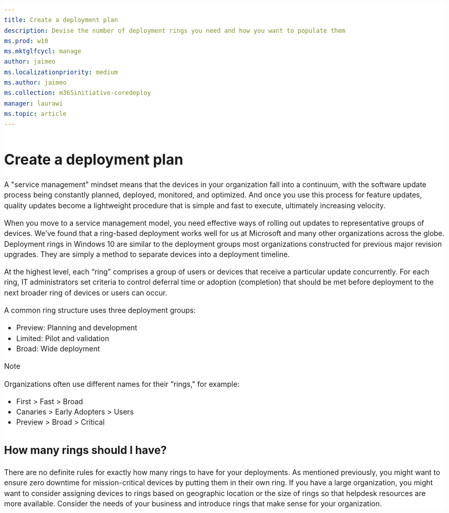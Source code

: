 ```yaml
---
title: Create a deployment plan
description: Devise the number of deployment rings you need and how you want to populate them
ms.prod: w10
ms.mktglfcycl: manage
author: jaimeo
ms.localizationpriority: medium
ms.author: jaimeo
ms.collection: m365initiative-coredeploy
manager: laurawi
ms.topic: article
---
```


# Create a deployment plan

A "service management" mindset means that the devices in your organization fall into a continuum, with the software update process being constantly planned, deployed, monitored, and optimized. And once you use this process for feature updates, quality updates become a lightweight procedure that is simple and fast to execute, ultimately increasing velocity.

When you move to a service management model, you need effective ways of rolling out updates to representative groups of devices. We’ve found that a ring-based deployment works well for us at Microsoft and many other organizations across the globe. Deployment rings in Windows 10 are similar to the deployment groups most organizations constructed for previous major revision upgrades. They are simply a method to separate devices into a deployment timeline.

At the highest level, each “ring” comprises a group of users or devices that receive a particular update concurrently. For each ring, IT administrators set criteria to control deferral time or adoption (completion) that should be met before deployment to the next broader ring of devices or users can occur.

A common ring structure uses three deployment groups:

- Preview: Planning and development
- Limited: Pilot and validation
- Broad: Wide deployment

> [!NOTE]
> Organizations often use different names for their “rings," for example:
> - First > Fast > Broad
> - Canaries > Early Adopters > Users
> - Preview > Broad > Critical


## How many rings should I have?

There are no definite rules for exactly how many rings to have for your deployments. As mentioned previously, you might want to ensure zero downtime for mission-critical devices by putting them in their own ring. If you have a large organization, you might want to consider assigning devices to rings based on geographic location or the size of rings so that helpdesk resources are more available. Consider the needs of your business and introduce rings that make sense for your organization.
